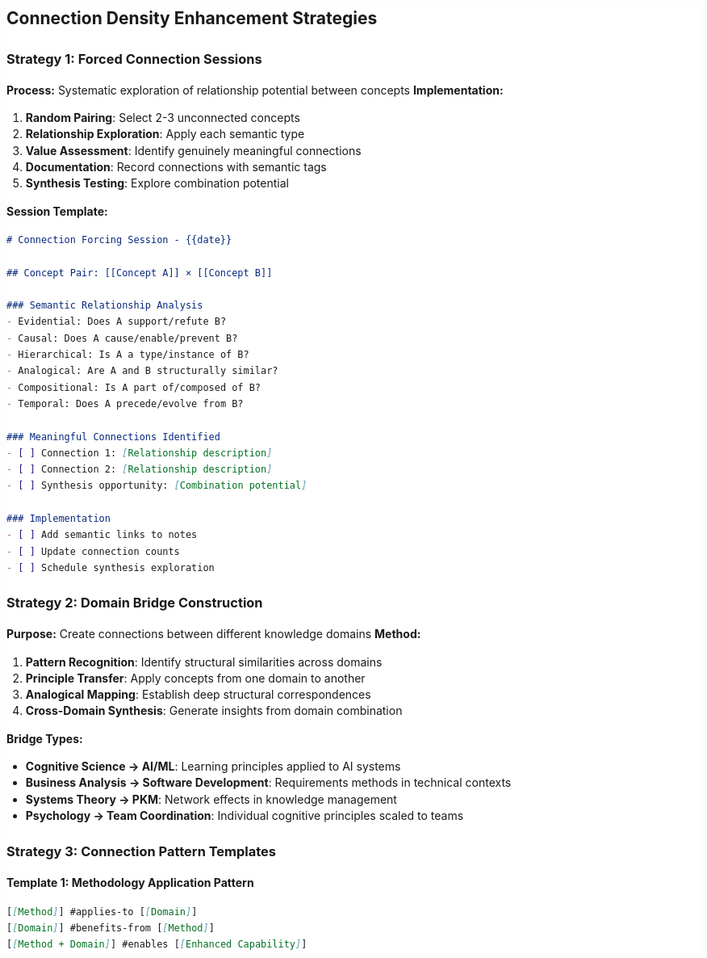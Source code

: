 ## Connection Density Enhancement Strategies

### Strategy 1: Forced Connection Sessions
**Process:** Systematic exploration of relationship potential between concepts
**Implementation:**
1. **Random Pairing**: Select 2-3 unconnected concepts
2. **Relationship Exploration**: Apply each semantic type
3. **Value Assessment**: Identify genuinely meaningful connections
4. **Documentation**: Record connections with semantic tags
5. **Synthesis Testing**: Explore combination potential

**Session Template:**
```markdown
# Connection Forcing Session - {{date}}

## Concept Pair: [[Concept A]] × [[Concept B]]

### Semantic Relationship Analysis
- Evidential: Does A support/refute B?
- Causal: Does A cause/enable/prevent B?
- Hierarchical: Is A a type/instance of B?
- Analogical: Are A and B structurally similar?
- Compositional: Is A part of/composed of B?
- Temporal: Does A precede/evolve from B?

### Meaningful Connections Identified
- [ ] Connection 1: [Relationship description]
- [ ] Connection 2: [Relationship description]
- [ ] Synthesis opportunity: [Combination potential]

### Implementation
- [ ] Add semantic links to notes
- [ ] Update connection counts
- [ ] Schedule synthesis exploration
```

### Strategy 2: Domain Bridge Construction
**Purpose:** Create connections between different knowledge domains
**Method:**
1. **Pattern Recognition**: Identify structural similarities across domains
2. **Principle Transfer**: Apply concepts from one domain to another
3. **Analogical Mapping**: Establish deep structural correspondences
4. **Cross-Domain Synthesis**: Generate insights from domain combination

**Bridge Types:**
- **Cognitive Science → AI/ML**: Learning principles applied to AI systems
- **Business Analysis → Software Development**: Requirements methods in technical contexts
- **Systems Theory → PKM**: Network effects in knowledge management
- **Psychology → Team Coordination**: Individual cognitive principles scaled to teams

### Strategy 3: Connection Pattern Templates
**Template 1: Methodology Application Pattern**
```markdown
[[Method]] #applies-to [[Domain]]
[[Domain]] #benefits-from [[Method]]
[[Method + Domain]] #enables [[Enhanced Capability]]
```
